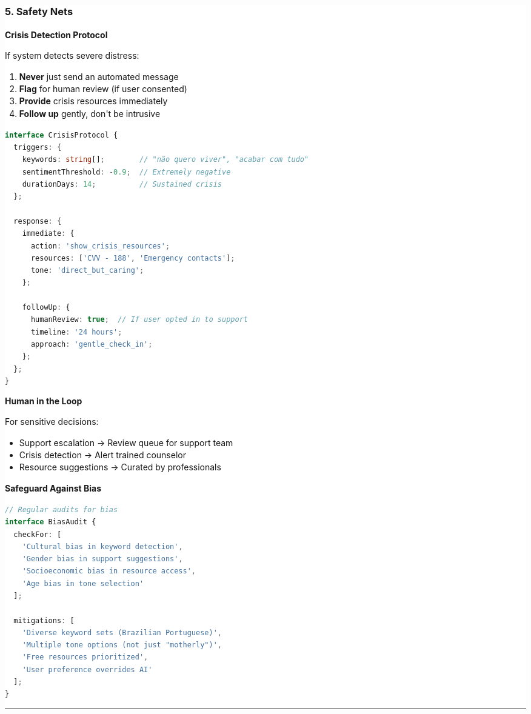 
### 5. Safety Nets

**Crisis Detection Protocol**

If system detects severe distress:

1. **Never** just send an automated message
2. **Flag** for human review (if user consented)
3. **Provide** crisis resources immediately
4. **Follow up** gently, don't be intrusive

```typescript
interface CrisisProtocol {
  triggers: {
    keywords: string[];        // "não quero viver", "acabar com tudo"
    sentimentThreshold: -0.9;  // Extremely negative
    durationDays: 14;          // Sustained crisis
  };

  response: {
    immediate: {
      action: 'show_crisis_resources';
      resources: ['CVV - 188', 'Emergency contacts'];
      tone: 'direct_but_caring';
    };

    followUp: {
      humanReview: true;  // If user opted in to support
      timeline: '24 hours';
      approach: 'gentle_check_in';
    };
  };
}
```

**Human in the Loop**

For sensitive decisions:
- Support escalation → Review queue for support team
- Crisis detection → Alert trained counselor
- Resource suggestions → Curated by professionals

**Safeguard Against Bias**

```typescript
// Regular audits for bias
interface BiasAudit {
  checkFor: [
    'Cultural bias in keyword detection',
    'Gender bias in support suggestions',
    'Socioeconomic bias in resource access',
    'Age bias in tone selection'
  ];

  mitigations: [
    'Diverse keyword sets (Brazilian Portuguese)',
    'Multiple tone options (not just "motherly")',
    'Free resources prioritized',
    'User preference overrides AI'
  ];
}
```

---